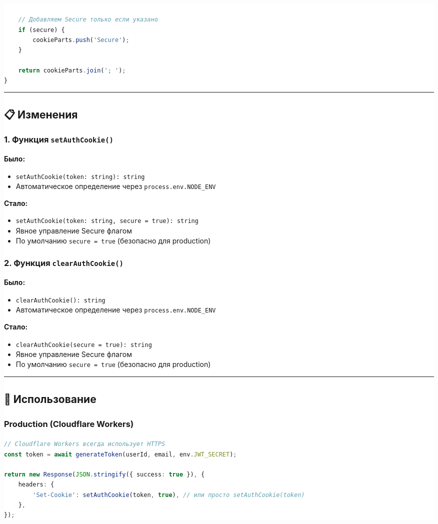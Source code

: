 ```typescript

	// Добавляем Secure только если указано
	if (secure) {
		cookieParts.push('Secure');
	}

	return cookieParts.join('; ');
}
```

---

## 📋 Изменения

### 1. Функция `setAuthCookie()`

**Было:**

- `setAuthCookie(token: string): string`
- Автоматическое определение через `process.env.NODE_ENV`

**Стало:**

- `setAuthCookie(token: string, secure = true): string`
- Явное управление Secure флагом
- По умолчанию `secure = true` (безопасно для production)

### 2. Функция `clearAuthCookie()`

**Было:**

- `clearAuthCookie(): string`
- Автоматическое определение через `process.env.NODE_ENV`

**Стало:**

- `clearAuthCookie(secure = true): string`
- Явное управление Secure флагом
- По умолчанию `secure = true` (безопасно для production)

---

## 🎯 Использование

### Production (Cloudflare Workers)

```typescript
// Cloudflare Workers всегда использует HTTPS
const token = await generateToken(userId, email, env.JWT_SECRET);

return new Response(JSON.stringify({ success: true }), {
	headers: {
		'Set-Cookie': setAuthCookie(token, true), // или просто setAuthCookie(token)
	},
});
```
